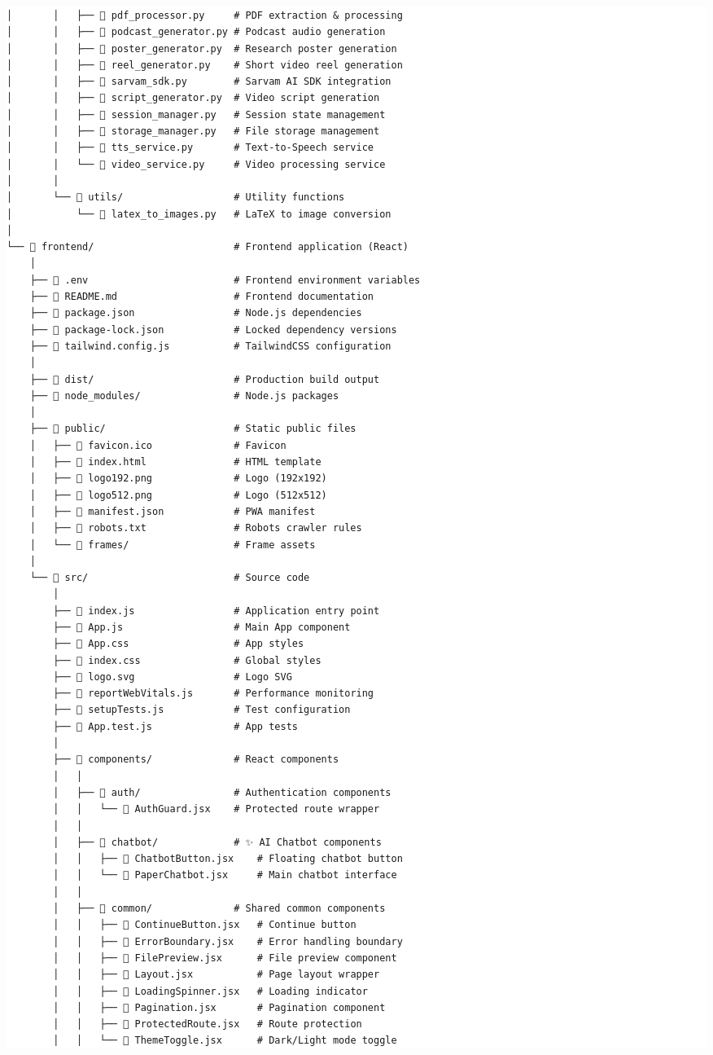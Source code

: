 ```
│       │   ├── 📄 pdf_processor.py     # PDF extraction & processing
│       │   ├── 📄 podcast_generator.py # Podcast audio generation
│       │   ├── 📄 poster_generator.py  # Research poster generation
│       │   ├── 📄 reel_generator.py    # Short video reel generation
│       │   ├── 📄 sarvam_sdk.py        # Sarvam AI SDK integration
│       │   ├── 📄 script_generator.py  # Video script generation
│       │   ├── 📄 session_manager.py   # Session state management
│       │   ├── 📄 storage_manager.py   # File storage management
│       │   ├── 📄 tts_service.py       # Text-to-Speech service
│       │   └── 📄 video_service.py     # Video processing service
│       │
│       └── 📂 utils/                   # Utility functions
│           └── 📄 latex_to_images.py   # LaTeX to image conversion
│
└── 📂 frontend/                        # Frontend application (React)
    │
    ├── 📄 .env                         # Frontend environment variables
    ├── 📄 README.md                    # Frontend documentation
    ├── 📄 package.json                 # Node.js dependencies
    ├── 📄 package-lock.json            # Locked dependency versions
    ├── 📄 tailwind.config.js           # TailwindCSS configuration
    │
    ├── 📂 dist/                        # Production build output
    ├── 📂 node_modules/                # Node.js packages
    │
    ├── 📂 public/                      # Static public files
    │   ├── 📄 favicon.ico              # Favicon
    │   ├── 📄 index.html               # HTML template
    │   ├── 📄 logo192.png              # Logo (192x192)
    │   ├── 📄 logo512.png              # Logo (512x512)
    │   ├── 📄 manifest.json            # PWA manifest
    │   ├── 📄 robots.txt               # Robots crawler rules
    │   └── 📂 frames/                  # Frame assets
    │
    └── 📂 src/                         # Source code
        │
        ├── 📄 index.js                 # Application entry point
        ├── 📄 App.js                   # Main App component
        ├── 📄 App.css                  # App styles
        ├── 📄 index.css                # Global styles
        ├── 📄 logo.svg                 # Logo SVG
        ├── 📄 reportWebVitals.js       # Performance monitoring
        ├── 📄 setupTests.js            # Test configuration
        ├── 📄 App.test.js              # App tests
        │
        ├── 📂 components/              # React components
        │   │
        │   ├── 📂 auth/                # Authentication components
        │   │   └── 📄 AuthGuard.jsx    # Protected route wrapper
        │   │
        │   ├── 📂 chatbot/             # ✨ AI Chatbot components
        │   │   ├── 📄 ChatbotButton.jsx    # Floating chatbot button
        │   │   └── 📄 PaperChatbot.jsx     # Main chatbot interface
        │   │
        │   ├── 📂 common/              # Shared common components
        │   │   ├── 📄 ContinueButton.jsx   # Continue button
        │   │   ├── 📄 ErrorBoundary.jsx    # Error handling boundary
        │   │   ├── 📄 FilePreview.jsx      # File preview component
        │   │   ├── 📄 Layout.jsx           # Page layout wrapper
        │   │   ├── 📄 LoadingSpinner.jsx   # Loading indicator
        │   │   ├── 📄 Pagination.jsx       # Pagination component
        │   │   ├── 📄 ProtectedRoute.jsx   # Route protection
        │   │   └── 📄 ThemeToggle.jsx      # Dark/Light mode toggle
```